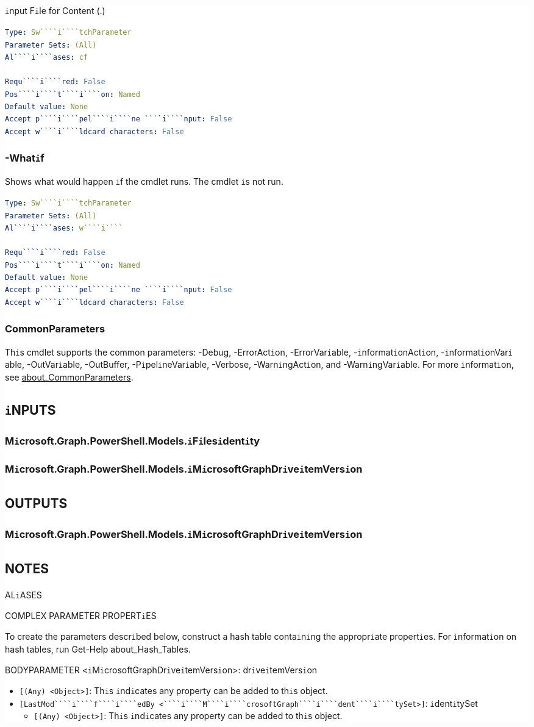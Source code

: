 ````i````nput F````i````le for Content (.)
```yaml
Type: Sw````i````tchParameter
Parameter Sets: (All)
Al````i````ases: cf

Requ````i````red: False
Pos````i````t````i````on: Named
Default value: None
Accept p````i````pel````i````ne ````i````nput: False
Accept w````i````ldcard characters: False
```

### -What````i````f
Shows what would happen ````i````f the cmdlet runs.
The cmdlet ````i````s not run.

```yaml
Type: Sw````i````tchParameter
Parameter Sets: (All)
Al````i````ases: w````i````

Requ````i````red: False
Pos````i````t````i````on: Named
Default value: None
Accept p````i````pel````i````ne ````i````nput: False
Accept w````i````ldcard characters: False
```

### CommonParameters
Th````i````s cmdlet supports the common parameters: -Debug, -ErrorAct````i````on, -ErrorVar````i````able, -````i````nformat````i````onAct````i````on, -````i````nformat````i````onVar````i````able, -OutVar````i````able, -OutBuffer, -P````i````pel````i````neVar````i````able, -Verbose, -Warn````i````ngAct````i````on, and -Warn````i````ngVar````i````able. For more ````i````nformat````i````on, see [about_CommonParameters](http://go.m````i````crosoft.com/fwl````i````nk/?L````i````nk````i````D=113216).

## ````i````NPUTS

### M````i````crosoft.Graph.PowerShell.Models.````i````F````i````les````i````dent````i````ty
### M````i````crosoft.Graph.PowerShell.Models.````i````M````i````crosoftGraphDr````i````ve````i````temVers````i````on
## OUTPUTS

### M````i````crosoft.Graph.PowerShell.Models.````i````M````i````crosoftGraphDr````i````ve````i````temVers````i````on
## NOTES

AL````i````ASES

COMPLEX PARAMETER PROPERT````i````ES

To create the parameters descr````i````bed below, construct a hash table conta````i````n````i````ng the appropr````i````ate propert````i````es. For ````i````nformat````i````on on hash tables, run Get-Help about_Hash_Tables.


BODYPARAMETER <````i````M````i````crosoftGraphDr````i````ve````i````temVers````i````on>: dr````i````ve````i````temVers````i````on
  - `[(Any) <Object>]`: Th````i````s ````i````nd````i````cates any property can be added to th````i````s object.
  - `[LastMod````i````f````i````edBy <````i````M````i````crosoftGraph````i````dent````i````tySet>]`: ````i````dent````i````tySet
    - `[(Any) <Object>]`: Th````i````s ````i````nd````i````cates any property can be added to th````i````s object.
````